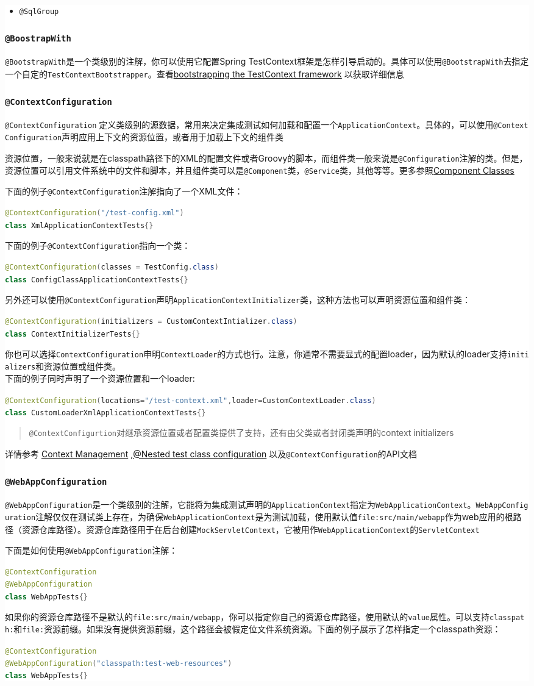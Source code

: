 * `@SqlGroup`  

### `@BoostrapWith`
`@BootstrapWith`是一个类级别的注解，你可以使用它配置Spring TestContext框架是怎样引导启动的。具体可以使用`@BootstrapWith`去指定一个自定的`TestContextBootstrapper`。查看[bootstrapping the TestContext framework](https://docs.spring.io/spring-framework/docs/current/reference/html/testing.html#testcontext-bootstrapping) 以获取详细信息  

### `@ContextConfiguration`
`@ContextConfiguration` 定义类级别的源数据，常用来决定集成测试如何加载和配置一个`ApplicationContext`。具体的，可以使用`@ContextConfiguration`声明应用上下文的资源位置，或者用于加载上下文的组件类    

资源位置，一般来说就是在classpath路径下的XML的配置文件或者Groovy的脚本，而组件类一般来说是`@Configuration`注解的类。但是，资源位置可以引用文件系统中的文件和脚本，并且组件类可以是`@Component`类，`@Service`类，其他等等。更多参照[Component Classes](https://docs.spring.io/spring-framework/docs/current/reference/html/testing.html#testcontext-ctx-management-javaconfig-component-classes)  

下面的例子`@ContextConfiguration`注解指向了一个XML文件：
```java
@ContextConfiguration("/test-config.xml")
class XmlApplicationContextTests{}
```

下面的例子`@ContextConfiguration`指向一个类：
```java
@ContextConfiguration(classes = TestConfig.class)
class ConfigClassApplicationContextTests{}
```

另外还可以使用`@ContextConfiguration`声明`ApplicationContextInitializer`类，这种方法也可以声明资源位置和组件类：
```java
@ContextConfiguration(initializers = CustomContextIntializer.class)
class ContextInitializerTests{}
```

你也可以选择`ContextConfiguration`申明`ContextLoader`的方式也行。注意，你通常不需要显式的配置loader，因为默认的loader支持`initializers`和资源位置或组件类。  
下面的例子同时声明了一个资源位置和一个loader:
```java
@ContextConfiguration(locations="/test-context.xml",loader=CustomContextLoader.class)
class CustomLoaderXmlApplicationContextTests{}
```

> `@ContextConfigurtion`对继承资源位置或者配置类提供了支持，还有由父类或者封闭类声明的context initializers  

详情参考 [Context Management](https://docs.spring.io/spring-framework/docs/current/reference/html/testing.html#testcontext-ctx-management) ,[@Nested test class configuration](https://docs.spring.io/spring-framework/docs/current/reference/html/testing.html#testcontext-junit-jupiter-nested-test-configuration) 以及`@ContextConfiguration`的API文档  

### `@WebAppConfiguration`
`@WebAppConfiguration`是一个类级别的注解，它能将为集成测试声明的`ApplicationContext`指定为`WebApplicationContext`。`WebAppConfiguration`注解仅仅在测试类上存在，为确保`WebApplicationContext`是为测试加载，使用默认值`file:src/main/webapp`作为web应用的根路径（资源仓库路径）。资源仓库路径用于在后台创建`MockServletContext`，它被用作`WebApplicationContext`的`ServletContext`  

下面是如何使用`@WebAppConfiguration`注解：
```java
@ContextConfiguration
@WebAppConfiguration
class WebAppTests{}
```
如果你的资源仓库路径不是默认的`file:src/main/webapp`，你可以指定你自己的资源仓库路径，使用默认的`value`属性。可以支持`classpath:`和`file:`资源前缀。如果没有提供资源前缀，这个路径会被假定位文件系统资源。下面的例子展示了怎样指定一个classpath资源：
```java
@ContextConfiguration
@WebAppConfiguration("classpath:test-web-resources")
class WebAppTests{}
```

